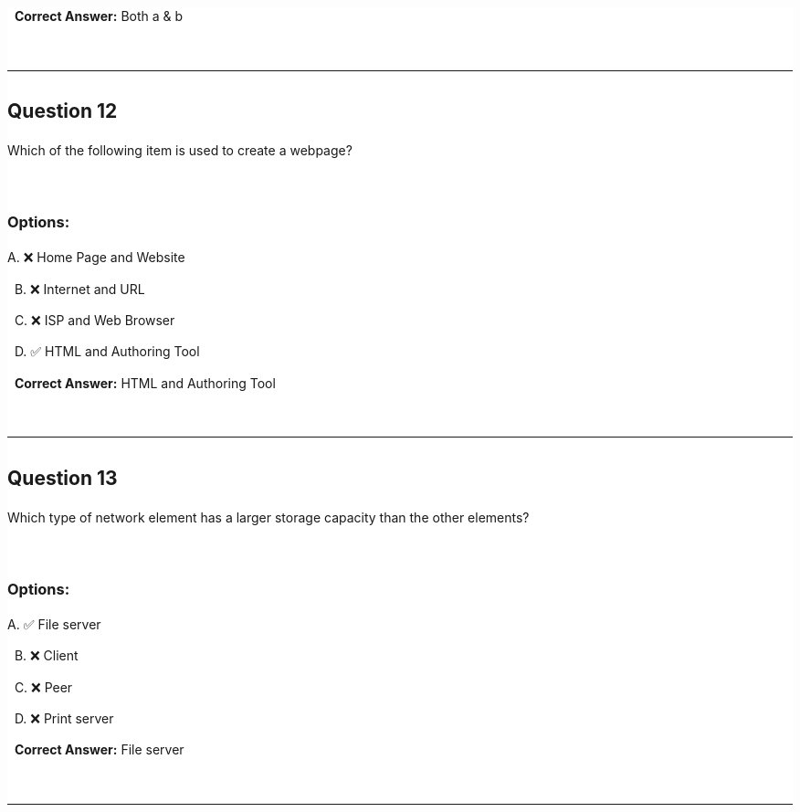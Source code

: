 &nbsp;
**Correct Answer:** Both a &amp; b&nbsp;<br />

&nbsp;

---

## Question 12
Which of the following item is used to create a webpage?<br />

&nbsp;

### Options:

A. ❌ Home Page and Website<br />

&nbsp;
B. ❌ Internet and URL<br />

&nbsp;
C. ❌ ISP and Web Browser<br />

&nbsp;
D. ✅ HTML and Authoring Tool<br />

&nbsp;
**Correct Answer:** HTML and Authoring Tool<br />

&nbsp;

---

## Question 13
Which type of network element has a larger storage capacity than the other elements?<br />

&nbsp;

### Options:

A. ✅ File server<br />

&nbsp;
B. ❌ Client<br />

&nbsp;
C. ❌ Peer<br />

&nbsp;
D. ❌ Print server<br />

&nbsp;
**Correct Answer:** File server<br />

&nbsp;

---
